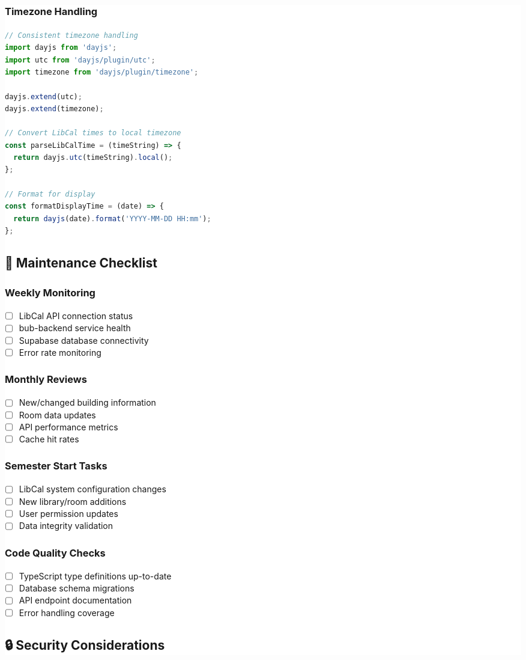 
### Timezone Handling

```javascript
// Consistent timezone handling
import dayjs from 'dayjs';
import utc from 'dayjs/plugin/utc';
import timezone from 'dayjs/plugin/timezone';

dayjs.extend(utc);
dayjs.extend(timezone);

// Convert LibCal times to local timezone
const parseLibCalTime = (timeString) => {
  return dayjs.utc(timeString).local();
};

// Format for display
const formatDisplayTime = (date) => {
  return dayjs(date).format('YYYY-MM-DD HH:mm');
};
```

## 📝 Maintenance Checklist

### Weekly Monitoring
- [ ] LibCal API connection status
- [ ] bub-backend service health
- [ ] Supabase database connectivity
- [ ] Error rate monitoring

### Monthly Reviews  
- [ ] New/changed building information
- [ ] Room data updates
- [ ] API performance metrics
- [ ] Cache hit rates

### Semester Start Tasks
- [ ] LibCal system configuration changes
- [ ] New library/room additions
- [ ] User permission updates
- [ ] Data integrity validation

### Code Quality Checks
- [ ] TypeScript type definitions up-to-date
- [ ] Database schema migrations
- [ ] API endpoint documentation
- [ ] Error handling coverage

## 🔒 Security Considerations
